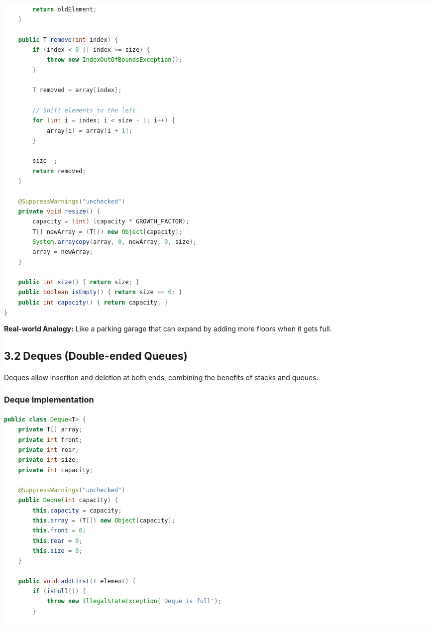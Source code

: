 ```java
        return oldElement;
    }
    
    public T remove(int index) {
        if (index < 0 || index >= size) {
            throw new IndexOutOfBoundsException();
        }
        
        T removed = array[index];
        
        // Shift elements to the left
        for (int i = index; i < size - 1; i++) {
            array[i] = array[i + 1];
        }
        
        size--;
        return removed;
    }
    
    @SuppressWarnings("unchecked")
    private void resize() {
        capacity = (int) (capacity * GROWTH_FACTOR);
        T[] newArray = (T[]) new Object[capacity];
        System.arraycopy(array, 0, newArray, 0, size);
        array = newArray;
    }
    
    public int size() { return size; }
    public boolean isEmpty() { return size == 0; }
    public int capacity() { return capacity; }
}
```

**Real-world Analogy:** Like a parking garage that can expand by adding more floors when it gets full.

## 3.2 Deques (Double-ended Queues)

Deques allow insertion and deletion at both ends, combining the benefits of stacks and queues.

### Deque Implementation

```java
public class Deque<T> {
    private T[] array;
    private int front;
    private int rear;
    private int size;
    private int capacity;
    
    @SuppressWarnings("unchecked")
    public Deque(int capacity) {
        this.capacity = capacity;
        this.array = (T[]) new Object[capacity];
        this.front = 0;
        this.rear = 0;
        this.size = 0;
    }
    
    public void addFirst(T element) {
        if (isFull()) {
            throw new IllegalStateException("Deque is full");
        }
        
```